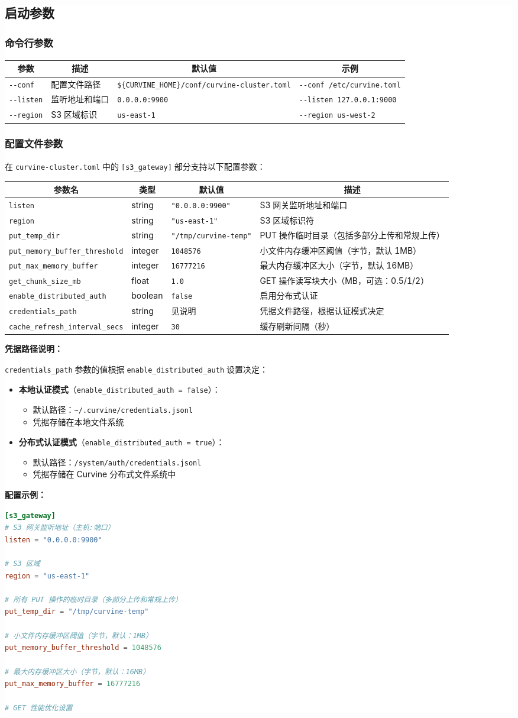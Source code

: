 ## 启动参数

### 命令行参数

| 参数 | 描述 | 默认值 | 示例 |
|------|------|--------|------|
| `--conf` | 配置文件路径 | `${CURVINE_HOME}/conf/curvine-cluster.toml` | `--conf /etc/curvine.toml` |
| `--listen` | 监听地址和端口 | `0.0.0.0:9900` | `--listen 127.0.0.1:9000` |
| `--region` | S3 区域标识 | `us-east-1` | `--region us-west-2` |

### 配置文件参数

在 `curvine-cluster.toml` 中的 `[s3_gateway]` 部分支持以下配置参数：

| 参数名 | 类型 | 默认值 | 描述 |
|--------|------|--------|------|
| `listen` | string | `"0.0.0.0:9900"` | S3 网关监听地址和端口 |
| `region` | string | `"us-east-1"` | S3 区域标识符 |
| `put_temp_dir` | string | `"/tmp/curvine-temp"` | PUT 操作临时目录（包括多部分上传和常规上传） |
| `put_memory_buffer_threshold` | integer | `1048576` | 小文件内存缓冲区阈值（字节，默认 1MB） |
| `put_max_memory_buffer` | integer | `16777216` | 最大内存缓冲区大小（字节，默认 16MB） |
| `get_chunk_size_mb` | float | `1.0` | GET 操作读写块大小（MB，可选：0.5/1/2） |
| `enable_distributed_auth` | boolean | `false` | 启用分布式认证 |
| `credentials_path` | string | 见说明 | 凭据文件路径，根据认证模式决定 |
| `cache_refresh_interval_secs` | integer | `30` | 缓存刷新间隔（秒） |

**凭据路径说明：**

`credentials_path` 参数的值根据 `enable_distributed_auth` 设置决定：

- **本地认证模式**（`enable_distributed_auth = false`）：
  - 默认路径：`~/.curvine/credentials.jsonl`
  - 凭据存储在本地文件系统

- **分布式认证模式**（`enable_distributed_auth = true`）：
  - 默认路径：`/system/auth/credentials.jsonl`
  - 凭据存储在 Curvine 分布式文件系统中

**配置示例：**

```toml
[s3_gateway]
# S3 网关监听地址（主机:端口）
listen = "0.0.0.0:9900"

# S3 区域
region = "us-east-1"

# 所有 PUT 操作的临时目录（多部分上传和常规上传）
put_temp_dir = "/tmp/curvine-temp"

# 小文件内存缓冲区阈值（字节，默认：1MB）
put_memory_buffer_threshold = 1048576

# 最大内存缓冲区大小（字节，默认：16MB）
put_max_memory_buffer = 16777216

# GET 性能优化设置
```